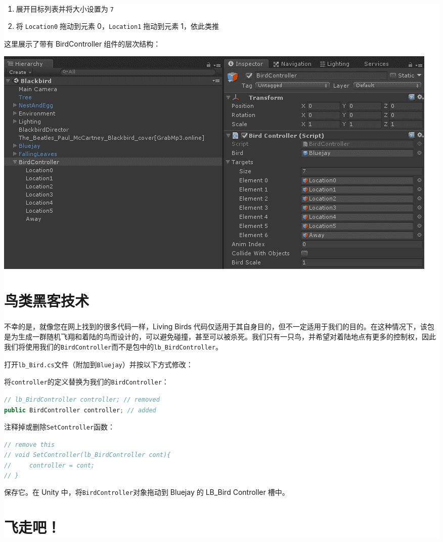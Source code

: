 1.  展开目标列表并将大小设置为 `7`

1.  将 `Location0` 拖动到元素 0，`Location1` 拖动到元素 1，依此类推

这里展示了带有 BirdController 组件的层次结构：

![](img/04e02268-18e3-4461-b644-f51cf8bd6e73.png)

# 鸟类黑客技术

不幸的是，就像您在网上找到的很多代码一样，Living Birds 代码仅适用于其自身目的，但不一定适用于我们的目的。在这种情况下，该包是为生成一群随机飞翔和着陆的鸟而设计的，可以避免碰撞，甚至可以被杀死。我们只有一只鸟，并希望对着陆地点有更多的控制权，因此我们将使用我们的`BirdController`而不是包中的`lb_BirdController`。

打开`lb_Bird.cs`文件（附加到`Bluejay`）并按以下方式修改：

将`controller`的定义替换为我们的`BirdController`：

```cs
// lb_BirdController controller; // removed
public BirdController controller; // added
```

注释掉或删除`SetController`函数：

```cs
// remove this
// void SetController(lb_BirdController cont){
//     controller = cont;
// }
```

保存它。在 Unity 中，将`BirdController`对象拖动到 Bluejay 的 LB_Bird Controller 槽中。

# 飞走吧！
